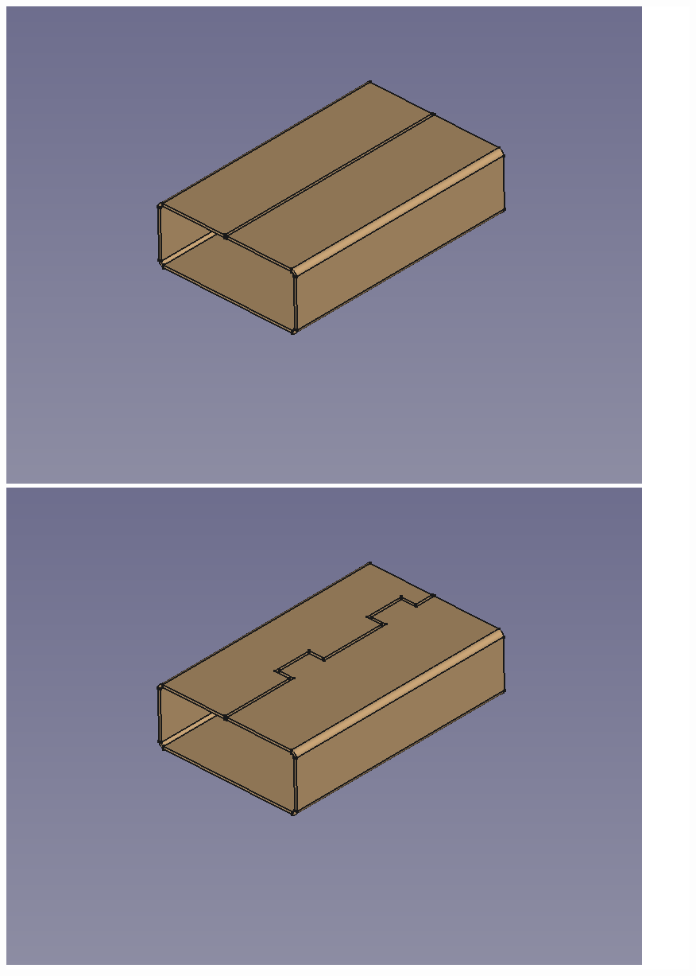 ![](/src/assets/images/SheetMetal_Example-07a.png)
![](/src/assets/images/SheetMetal_Example-07b.png)